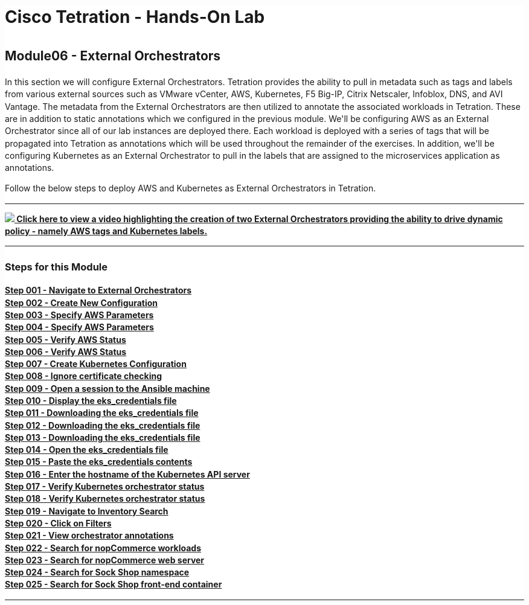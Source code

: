 # Cisco Tetration - Hands-On Lab

## Module06 - External Orchestrators

In this section we will configure External Orchestrators.  Tetration provides the ability to pull in metadata such as tags and labels from various external sources such as VMware vCenter, AWS, Kubernetes, F5 Big-IP, Citrix Netscaler, Infoblox, DNS, and AVI Vantage.  The metadata from the External Orchestrators are then utilized to annotate the associated workloads in Tetration. These are in addition to static annotations which we configured in the previous module.  We'll be configuring AWS as an External Orchestrator since all of our lab instances are deployed there. Each workload is deployed with a series of tags that will be propagated into Tetration as annotations which will be used throughout the remainder of the exercises. In addition, we'll be configuring Kubernetes as an External Orchestrator to pull in the labels that are assigned to the microservices application as annotations. 

Follow the below steps to deploy AWS and Kubernetes as External Orchestrators in Tetration.

---

<a href="https://cisco-tetration-hol-content.s3.amazonaws.com/videos/06_external_orchestrators.mp4" style="font-weight:bold" title="Collection Rules Title"><img src="https://onstakinc.github.io/cisco-tetration-hol/labguide/diagrams/images/video_icon_mini.png"> Click here to view a video highlighting the creation of two External Orchestrators providing the ability to drive dynamic policy - namely AWS tags and Kubernetes labels.</a>

---

### Steps for this Module  
<a href="#step-001" style="font-weight:bold">Step 001 - Navigate to External Orchestrators</a>  
<a href="#step-002" style="font-weight:bold">Step 002 - Create New Configuration</a>  
<a href="#step-003" style="font-weight:bold">Step 003 - Specify AWS Parameters</a>  
<a href="#step-004" style="font-weight:bold">Step 004 - Specify AWS Parameters</a>  
<a href="#step-005" style="font-weight:bold">Step 005 - Verify AWS Status</a>  
<a href="#step-006" style="font-weight:bold">Step 006 - Verify AWS Status</a>  
<a href="#step-007" style="font-weight:bold">Step 007 - Create Kubernetes Configuration</a>  
<a href="#step-008" style="font-weight:bold">Step 008 - Ignore certificate checking</a>  
<a href="#step-009" style="font-weight:bold">Step 009 - Open a session to the Ansible machine</a>  
<a href="#step-010" style="font-weight:bold">Step 010 - Display the eks_credentials file</a>  
<a href="#step-011" style="font-weight:bold">Step 011 - Downloading the eks_credentials file</a>  
<a href="#step-012" style="font-weight:bold">Step 012 - Downloading the eks_credentials file</a>  
<a href="#step-013" style="font-weight:bold">Step 013 - Downloading the eks_credentials file</a>  
<a href="#step-014" style="font-weight:bold">Step 014 - Open the eks_credentials file</a>  
<a href="#step-015" style="font-weight:bold">Step 015 - Paste the eks_credentials contents</a>  
<a href="#step-016" style="font-weight:bold">Step 016 - Enter the hostname of the Kubernetes API server</a>  
<a href="#step-017" style="font-weight:bold">Step 017 - Verify Kubernetes orchestrator status</a>  
<a href="#step-018" style="font-weight:bold">Step 018 - Verify Kubernetes orchestrator status</a>  
<a href="#step-019" style="font-weight:bold">Step 019 - Navigate to Inventory Search</a>  
<a href="#step-020" style="font-weight:bold">Step 020 - Click on Filters</a>  
<a href="#step-021" style="font-weight:bold">Step 021 - View orchestrator annotations</a>  
<a href="#step-022" style="font-weight:bold">Step 022 - Search for nopCommerce workloads</a>  
<a href="#step-023" style="font-weight:bold">Step 023 - Search for nopCommerce web server</a>  
<a href="#step-024" style="font-weight:bold">Step 024 - Search for Sock Shop namespace</a>  
<a href="#step-025" style="font-weight:bold">Step 025 - Search for Sock Shop front-end container</a>  

---